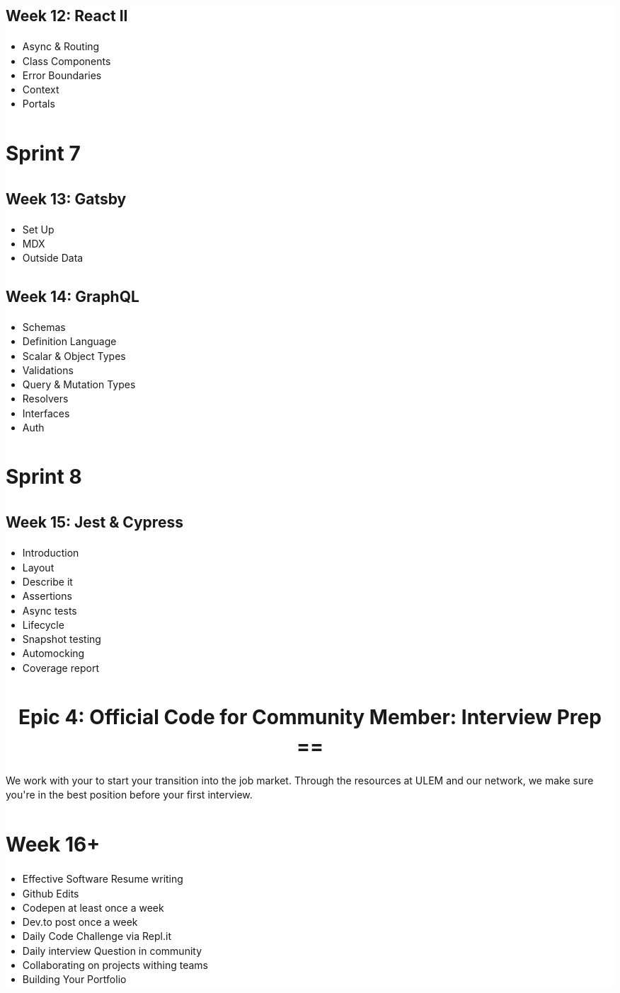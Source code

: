 ## Week 12: React II
- Async & Routing
- Class Components
- Error Boundaries
- Context
- Portals

# Sprint 7
## Week 13: Gatsby

- Set Up
- MDX
- Outside Data

## Week 14: GraphQL

- Schemas
- Definition Language
- Scalar & Object Types
- Validations
- Query & Mutation Types
- Resolvers
- Interfaces
- Auth

# Sprint 8
## Week 15: Jest & Cypress

- Introduction
- Layout
- Describe it
- Assertions
- Async tests
- Lifecycle
- Snapshot testing
- Automocking
- Coverage report

<h1 align="center"> Epic 4: Official Code for Community Member: Interview Prep == </h1>

We work with your to start your transition into the job market. Through the resources at ULEM and our network, we make sure you're in the best position before your first interview.

# Week 16+
- Effective Software Resume writing
- Github Edits
- Codepen at least once a week
- Dev.to post once a week
- Daily Code Challenge via Repl.it
- Daily interview Question in community
- Collaborating on projects withing teams
- Building Your Portfolio


